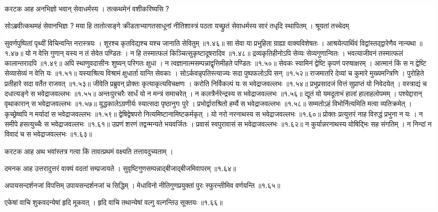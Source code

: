 करटक आह अनभिज्ञो भवान् सेवाधर्मस्य । तत्कथमेनं वशीकरिष्यसि ?

सोऽब्रवीत्कथमहं सेवानभिज्ञः ? मया हि तातोत्सङ्गे क्रीडताभ्यागतसाधूनां नीतिशास्त्रं पठता यच्छ्रुतं सेवाधर्मस्य सारं तधृदि स्थापितम् । श्रूयतां तच्चेदम्

सुवर्णपुष्पितां पृथ्वीं विचिन्वन्ति नरास्त्रयः ।
शूरश्च कृतविद्यश्च यश्च जानाति सेवितुम् ॥१.४६॥
सा सेवा या प्रभुहिता ग्राह्या वाक्यविशेषतः ।
आश्रयेत्पार्थिवं विद्वांस्तद्द्वारेणैव नान्यथा ॥१.४७॥
यो न वेत्ति गुणान् यस्य न तं सेवेत पण्डितः ।
न हि तस्मात्फलं किञ्चित्सुकृष्टादूषरादिव ॥१.४८॥
द्रव्यकृतिहीनोऽपि सेव्यः सेव्यगुणान्वितः ।
भवत्याजीवनं तस्मात्फलं कालान्तरादपि ॥१.४९॥
अपि स्थाणुवदासीनः शुष्यन् परिगतः क्षुधा ।
न त्वज्ञानात्मसम्पन्नाद्वृत्तिमीहते पण्डितः ॥१.५०॥
सेवकः स्वामिनं द्वेष्टि कृपणं परुषाक्षरम् ।
आत्मानं किं स न द्वेष्टि सेव्यासेव्यं न वेत्ति यः ॥१.५१॥
यस्याश्रित्य विश्रामं क्षुधार्ता यान्ति सेवकाः ।
सोऽर्कवन्नृपतिस्त्याज्यः सदा पुष्पफलोऽपि सन् ॥१.५२॥
राजमातरि देव्यां च कुमारे मुख्यमन्त्रिणि ।
पुरोहिते प्रतीहारे सदा वर्तेत राजवत् ॥१.५३॥
जीवेति प्रब्रुवन् प्रोक्तः कृत्याकृत्यविचक्षणः ।
करोति निर्विकल्पं यः स भवेद्राजवल्लभः ॥१.५४॥
प्रभुप्रसादजं वित्तं सुप्राप्तं यो निवेदयेत् ।
वस्त्राद्यं च दधात्यङ्गे स भवेद्राजवल्लभः ॥१.५५॥
अन्तःपुरचरैः सार्धं यो न मन्त्रं समाचरेत् ।
न कलत्रैर्नरेन्द्रस्य स भवेद्राजवल्लभः ॥१.५६॥
द्यूतं यो यमदूताभं हालां हालाहलोपमम् ।
पश्येद्दारान् वृथाकारान् स भवेद्राजवल्लभः ॥१.५७॥
युद्धकालेऽग्रणीर्यः स्यात्सदा पृष्ठानुगः पुरे ।
प्रभोर्द्वाराश्रितो हर्म्ये स भवेद्राजवल्लभः ॥१.५८॥
सम्मतोऽहं विभोर्नित्यमिति मत्वा व्यतिक्रमेत् ।
कृच्छ्रेष्वपि न मर्यादां स भवेद्राजवल्लभः ॥१.५९॥
द्वेषिद्वेषपरो नित्यमिष्टानामिष्टकर्मकृत् ।
यो नरो नरनाथस्य स भवेद्राजवल्लभः ॥१.६०॥
प्रोक्तः प्रत्युत्तरं नाह विरुद्धं प्रभुना न यः ।
न समीपे हसत्युच्चैः स भवेद्राजवल्लभः ॥१.६१॥
उप्रणं शरणं तद्वन्मन्यते भयवर्जितः ।
प्रवासं स्वपुरावासं स भवेद्राजवल्लभः ॥१.६२॥
न कुर्यान्नरनाथस्य योषिद्भिः सह संगतिम् ।
न निन्दां न विवादं च स भवेद्राजवल्लभः ॥१.६३॥

करटक आह अथ भवांस्तत्र गत्वा किं तावत्प्रथमं वक्ष्यति तत्तावदुच्यताम् ।

दमनक आह
उत्तरादुत्तरं वाक्यं वदतां सम्प्रजायते ।
सुवृष्टिगुणसम्पन्नाद्बीजाद्बीजमिवापरम् ॥१.६४॥

अपायसन्दर्शनजां विपत्तिम्
उपायसन्दर्शनजां च सिद्धिम् ।
मेधाविनो नीतिगुणप्रयुक्तां
पुरः स्फुरन्तीमिव वर्णयन्ति ॥१.६५॥

एकेषां वाचि शुकवदन्येषां हृदि मूकवत् ।
हृदि वाचि तथान्येषां वल्गु वल्गन्तिउ सूक्तयः ॥१.६६॥
